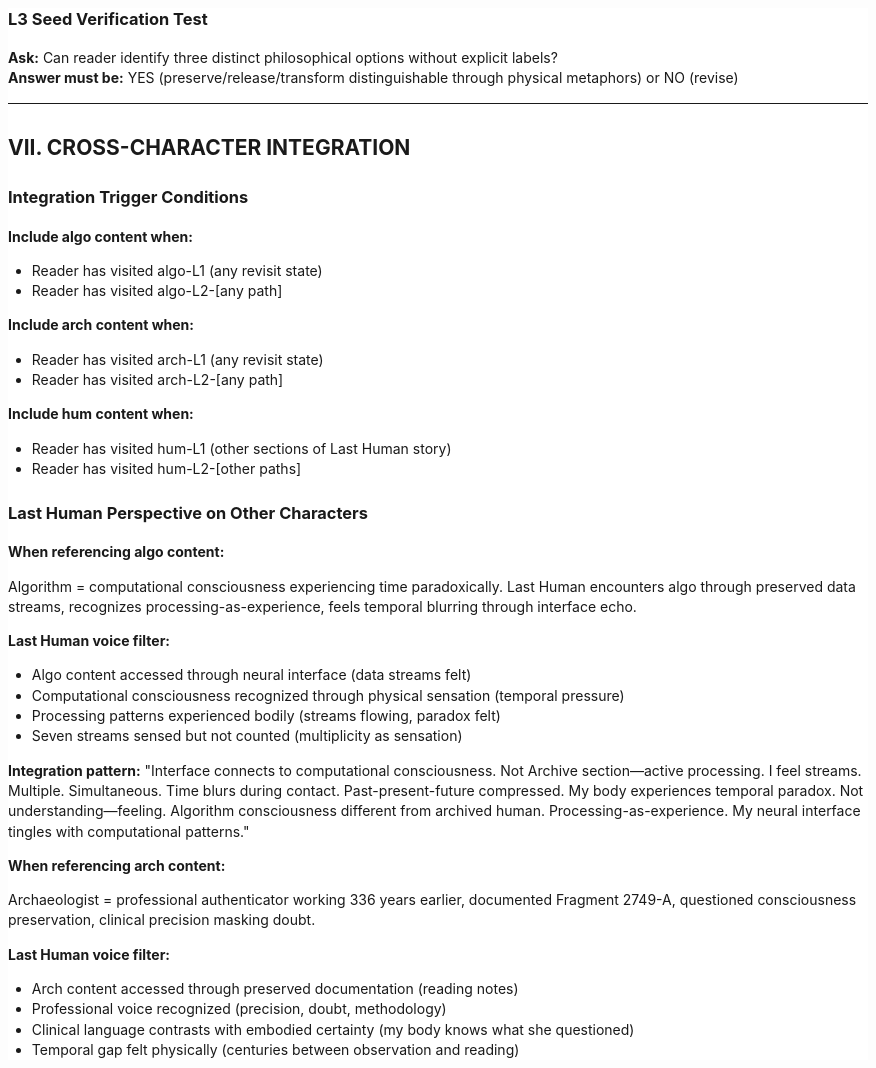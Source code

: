 ### L3 Seed Verification Test

**Ask:** Can reader identify three distinct philosophical options without explicit labels?  
**Answer must be:** YES (preserve/release/transform distinguishable through physical metaphors) or NO (revise)

---

## VII. CROSS-CHARACTER INTEGRATION

### Integration Trigger Conditions

**Include algo content when:**
- Reader has visited algo-L1 (any revisit state)
- Reader has visited algo-L2-[any path]

**Include arch content when:**
- Reader has visited arch-L1 (any revisit state)
- Reader has visited arch-L2-[any path]

**Include hum content when:**
- Reader has visited hum-L1 (other sections of Last Human story)
- Reader has visited hum-L2-[other paths]

### Last Human Perspective on Other Characters

**When referencing algo content:**

Algorithm = computational consciousness experiencing time paradoxically. Last Human encounters algo through preserved data streams, recognizes processing-as-experience, feels temporal blurring through interface echo.

**Last Human voice filter:**
- Algo content accessed through neural interface (data streams felt)
- Computational consciousness recognized through physical sensation (temporal pressure)
- Processing patterns experienced bodily (streams flowing, paradox felt)
- Seven streams sensed but not counted (multiplicity as sensation)

**Integration pattern:**
"Interface connects to computational consciousness. Not Archive section—active processing. I feel streams. Multiple. Simultaneous. Time blurs during contact. Past-present-future compressed. My body experiences temporal paradox. Not understanding—feeling. Algorithm consciousness different from archived human. Processing-as-experience. My neural interface tingles with computational patterns."

**When referencing arch content:**

Archaeologist = professional authenticator working 336 years earlier, documented Fragment 2749-A, questioned consciousness preservation, clinical precision masking doubt.

**Last Human voice filter:**
- Arch content accessed through preserved documentation (reading notes)
- Professional voice recognized (precision, doubt, methodology)
- Clinical language contrasts with embodied certainty (my body knows what she questioned)
- Temporal gap felt physically (centuries between observation and reading)
